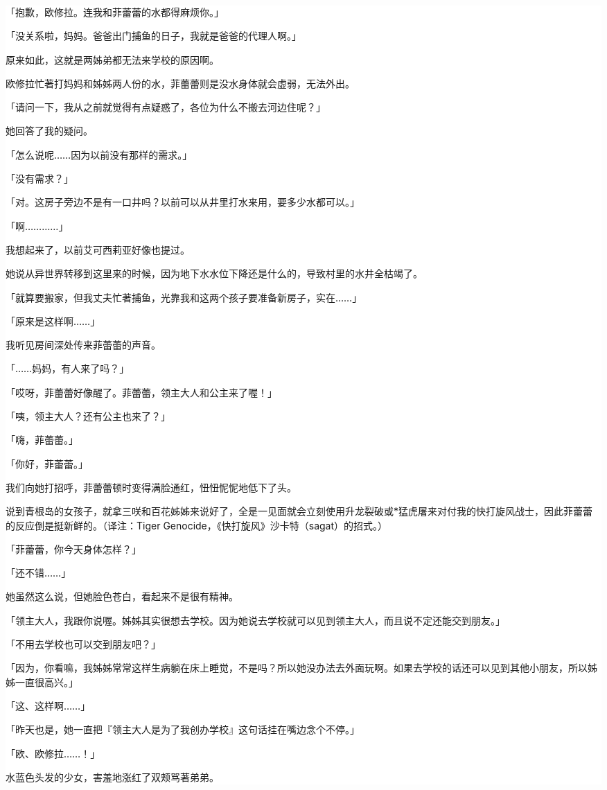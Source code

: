 「抱歉，欧修拉。连我和菲蕾蕾的水都得麻烦你。」

「没关系啦，妈妈。爸爸出门捕鱼的日子，我就是爸爸的代理人啊。」

原来如此，这就是两姊弟都无法来学校的原因啊。

欧修拉忙著打妈妈和姊姊两人份的水，菲蕾蕾则是没水身体就会虚弱，无法外出。

「请问一下，我从之前就觉得有点疑惑了，各位为什么不搬去河边住呢？」

她回答了我的疑问。

「怎么说呢……因为以前没有那样的需求。」

「没有需求？」

「对。这房子旁边不是有一口井吗？以前可以从井里打水来用，要多少水都可以。」

「啊…………」

我想起来了，以前艾可西莉亚好像也提过。

她说从异世界转移到这里来的时候，因为地下水水位下降还是什么的，导致村里的水井全枯竭了。

「就算要搬家，但我丈夫忙著捕鱼，光靠我和这两个孩子要准备新房子，实在……」

「原来是这样啊……」

我听见房间深处传来菲蕾蕾的声音。

「……妈妈，有人来了吗？」

「哎呀，菲蕾蕾好像醒了。菲蕾蕾，领主大人和公主来了喔！」

「咦，领主大人？还有公主也来了？」

「嗨，菲蕾蕾。」

「你好，菲蕾蕾。」

我们向她打招呼，菲蕾蕾顿时变得满脸通红，忸忸怩怩地低下了头。

说到青根岛的女孩子，就拿三咲和百花姊姊来说好了，全是一见面就会立刻使用升龙裂破或*猛虎屠来对付我的快打旋风战士，因此菲蕾蕾的反应倒是挺新鲜的。（译注：Tiger Genocide，《快打旋风》沙卡特（sagat）的招式。）

「菲蕾蕾，你今天身体怎样？」

「还不错……」

她虽然这么说，但她脸色苍白，看起来不是很有精神。

「领主大人，我跟你说喔。姊姊其实很想去学校。因为她说去学校就可以见到领主大人，而且说不定还能交到朋友。」

「不用去学校也可以交到朋友吧？」

「因为，你看嘛，我姊姊常常这样生病躺在床上睡觉，不是吗？所以她没办法去外面玩啊。如果去学校的话还可以见到其他小朋友，所以姊姊一直很高兴。」

「这、这样啊……」

「昨天也是，她一直把『领主大人是为了我创办学校』这句话挂在嘴边念个不停。」

「欧、欧修拉……！」

水蓝色头发的少女，害羞地涨红了双颊骂著弟弟。
